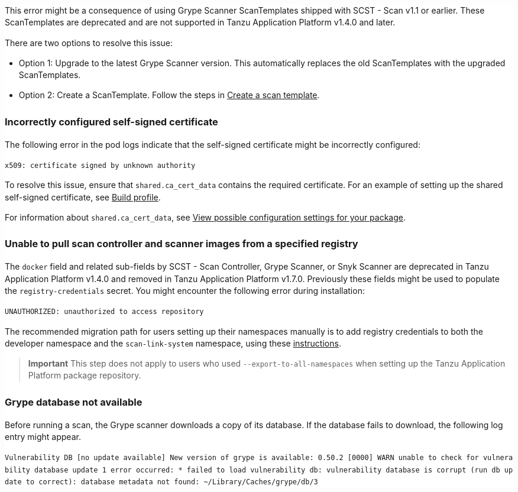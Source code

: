 This error might be a consequence of using Grype Scanner ScanTemplates shipped with
SCST - Scan v1.1 or earlier. These ScanTemplates are deprecated and are not
supported in Tanzu Application Platform v1.4.0 and later.

There are two options to resolve this issue:

- Option 1: Upgrade to the latest Grype Scanner version. This automatically replaces the old ScanTemplates with the upgraded ScanTemplates.

- Option 2: Create a ScanTemplate. Follow the steps in [Create a scan template](create-scan-template.hbs.md).

### <a id="inc-cnfg-self-signed-cert"></a> Incorrectly configured self-signed certificate

The following error in the pod logs indicate that the self-signed certificate might be incorrectly
configured:

```console
x509: certificate signed by unknown authority
```

To resolve this issue, ensure that `shared.ca_cert_data` contains the required certificate. For an example of setting up the shared self-signed certificate, see [Build profile](../multicluster/reference/tap-values-build-sample.hbs.md).

For information about `shared.ca_cert_data`, see [View possible configuration settings for your package](../install-online/view-package-config.hbs.md).

### <a id="unable-pull-scanner-images"></a> Unable to pull scan controller and scanner images from a specified registry

The `docker` field and related sub-fields by SCST - Scan Controller, Grype
Scanner, or Snyk Scanner are deprecated in Tanzu Application Platform v1.4.0 and removed in Tanzu Application Platform v1.7.0.
Previously these fields might be used to populate the `registry-credentials`
secret. You might encounter the following error during installation:

```console
UNAUTHORIZED: unauthorized to access repository
```

The recommended migration path for users setting up their namespaces
manually is to add registry credentials to both the developer namespace and the
`scan-link-system` namespace, using these
[instructions](../install-online/set-up-namespaces.hbs.md).

>**Important** This step does not apply to users who used
`--export-to-all-namespaces` when setting up the Tanzu Application Platform
package repository.
### <a id="grype-db-not-available"></a> Grype database not available

Before running a scan, the Grype scanner downloads a copy of its database. If the database fails to download, the following log entry might appear.

```console
Vulnerability DB [no update available] New version of grype is available: 0.50.2 [0000] WARN unable to check for vulnerability database update 1 error occurred: * failed to load vulnerability db: vulnerability database is corrupt (run db update to correct): database metadata not found: ~/Library/Caches/grype/db/3
```
